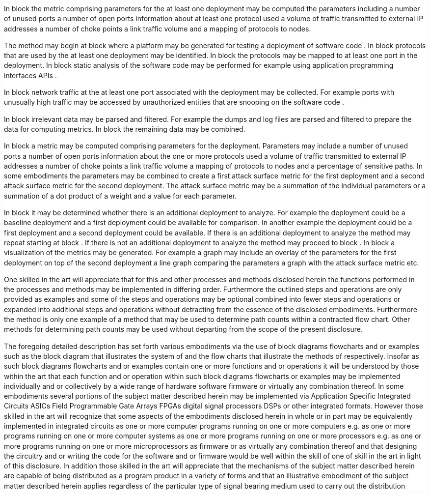 In block the metric comprising parameters for the at least one deployment may be computed the parameters including a number of unused ports a number of open ports information about at least one protocol used a volume of traffic transmitted to external IP addresses a number of choke points a link traffic volume and a mapping of protocols to nodes.

The method may begin at block where a platform may be generated for testing a deployment of software code . In block protocols that are used by the at least one deployment may be identified. In block the protocols may be mapped to at least one port in the deployment. In block static analysis of the software code may be performed for example using application programming interfaces APIs .

In block network traffic at the at least one port associated with the deployment may be collected. For example ports with unusually high traffic may be accessed by unauthorized entities that are snooping on the software code .

In block irrelevant data may be parsed and filtered. For example the dumps and log files are parsed and filtered to prepare the data for computing metrics. In block the remaining data may be combined.

In block a metric may be computed comprising parameters for the deployment. Parameters may include a number of unused ports a number of open ports information about the one or more protocols used a volume of traffic transmitted to external IP addresses a number of choke points a link traffic volume a mapping of protocols to nodes and a percentage of sensitive paths. In some embodiments the parameters may be combined to create a first attack surface metric for the first deployment and a second attack surface metric for the second deployment. The attack surface metric may be a summation of the individual parameters or a summation of a dot product of a weight and a value for each parameter.

In block it may be determined whether there is an additional deployment to analyze. For example the deployment could be a baseline deployment and a first deployment could be available for comparison. In another example the deployment could be a first deployment and a second deployment could be available. If there is an additional deployment to analyze the method may repeat starting at block . If there is not an additional deployment to analyze the method may proceed to block . In block a visualization of the metrics may be generated. For example a graph may include an overlay of the parameters for the first deployment on top of the second deployment a line graph comparing the parameters a graph with the attack surface metric etc.

One skilled in the art will appreciate that for this and other processes and methods disclosed herein the functions performed in the processes and methods may be implemented in differing order. Furthermore the outlined steps and operations are only provided as examples and some of the steps and operations may be optional combined into fewer steps and operations or expanded into additional steps and operations without detracting from the essence of the disclosed embodiments. Furthermore the method is only one example of a method that may be used to determine path counts within a contracted flow chart. Other methods for determining path counts may be used without departing from the scope of the present disclosure.

The foregoing detailed description has set forth various embodiments via the use of block diagrams flowcharts and or examples such as the block diagram that illustrates the system of and the flow charts that illustrate the methods of respectively. Insofar as such block diagrams flowcharts and or examples contain one or more functions and or operations it will be understood by those within the art that each function and or operation within such block diagrams flowcharts or examples may be implemented individually and or collectively by a wide range of hardware software firmware or virtually any combination thereof. In some embodiments several portions of the subject matter described herein may be implemented via Application Specific Integrated Circuits ASICs Field Programmable Gate Arrays FPGAs digital signal processors DSPs or other integrated formats. However those skilled in the art will recognize that some aspects of the embodiments disclosed herein in whole or in part may be equivalently implemented in integrated circuits as one or more computer programs running on one or more computers e.g. as one or more programs running on one or more computer systems as one or more programs running on one or more processors e.g. as one or more programs running on one or more microprocessors as firmware or as virtually any combination thereof and that designing the circuitry and or writing the code for the software and or firmware would be well within the skill of one of skill in the art in light of this disclosure. In addition those skilled in the art will appreciate that the mechanisms of the subject matter described herein are capable of being distributed as a program product in a variety of forms and that an illustrative embodiment of the subject matter described herein applies regardless of the particular type of signal bearing medium used to carry out the distribution
